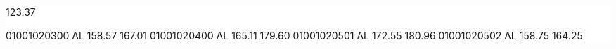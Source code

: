 123.37
</td>
</tr>
<tr>
<td style="text-align:left;">
01001020300
</td>
<td style="text-align:left;">
AL
</td>
<td style="text-align:right;">
158.57
</td>
<td style="text-align:right;">
167.01
</td>
</tr>
<tr>
<td style="text-align:left;">
01001020400
</td>
<td style="text-align:left;">
AL
</td>
<td style="text-align:right;">
165.11
</td>
<td style="text-align:right;">
179.60
</td>
</tr>
<tr>
<td style="text-align:left;">
01001020501
</td>
<td style="text-align:left;">
AL
</td>
<td style="text-align:right;">
172.55
</td>
<td style="text-align:right;">
180.96
</td>
</tr>
<tr>
<td style="text-align:left;">
01001020502
</td>
<td style="text-align:left;">
AL
</td>
<td style="text-align:right;">
158.75
</td>
<td style="text-align:right;">
164.25
</td>
</tr>
</tbody>
</table>
